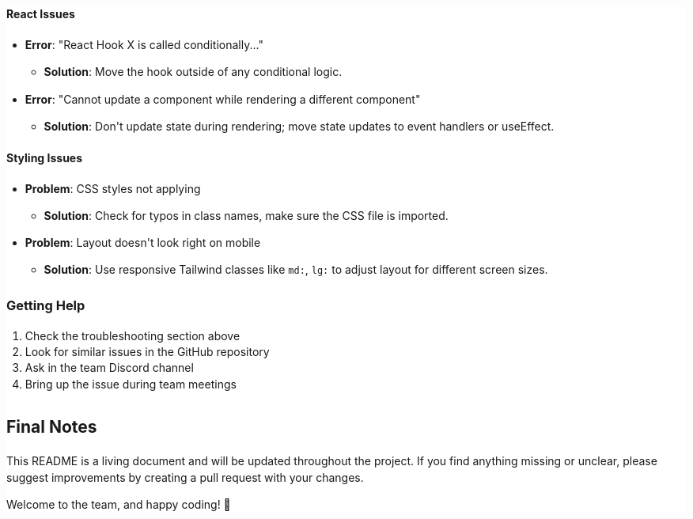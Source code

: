 #### React Issues

- **Error**: "React Hook X is called conditionally..."

  - **Solution**: Move the hook outside of any conditional logic.

- **Error**: "Cannot update a component while rendering a different component"
  - **Solution**: Don't update state during rendering; move state updates to event handlers or useEffect.

#### Styling Issues

- **Problem**: CSS styles not applying

  - **Solution**: Check for typos in class names, make sure the CSS file is imported.

- **Problem**: Layout doesn't look right on mobile
  - **Solution**: Use responsive Tailwind classes like `md:`, `lg:` to adjust layout for different screen sizes.

### Getting Help

1. Check the troubleshooting section above
2. Look for similar issues in the GitHub repository
3. Ask in the team Discord channel
4. Bring up the issue during team meetings

## Final Notes

This README is a living document and will be updated throughout the project. If you find anything missing or unclear, please suggest improvements by creating a pull request with your changes.

Welcome to the team, and happy coding! 🚀
